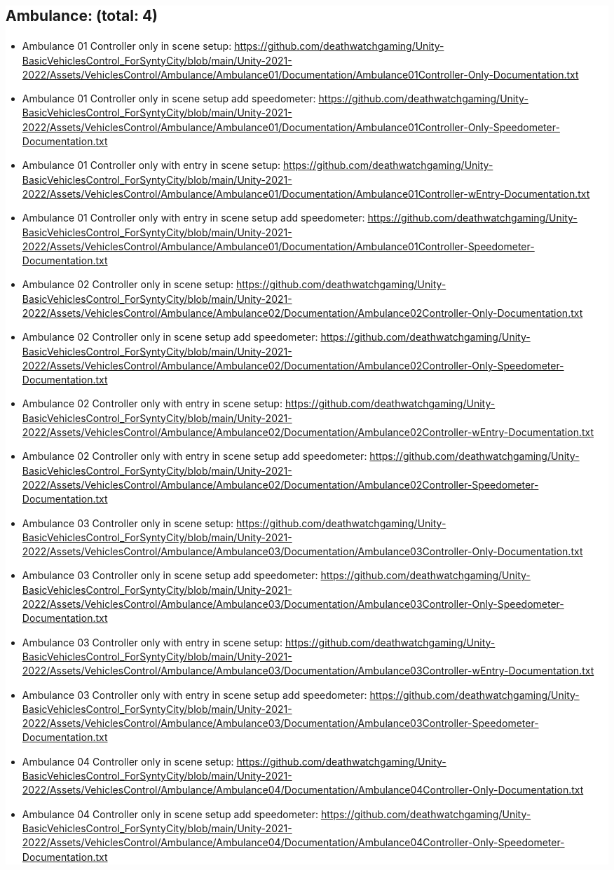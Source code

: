 
Ambulance: (total: 4)
--------------------------


* Ambulance 01 Controller only in scene setup: https://github.com/deathwatchgaming/Unity-BasicVehiclesControl_ForSyntyCity/blob/main/Unity-2021-2022/Assets/VehiclesControl/Ambulance/Ambulance01/Documentation/Ambulance01Controller-Only-Documentation.txt

* Ambulance 01 Controller only in scene setup add speedometer: https://github.com/deathwatchgaming/Unity-BasicVehiclesControl_ForSyntyCity/blob/main/Unity-2021-2022/Assets/VehiclesControl/Ambulance/Ambulance01/Documentation/Ambulance01Controller-Only-Speedometer-Documentation.txt

* Ambulance 01 Controller only with entry in scene setup: https://github.com/deathwatchgaming/Unity-BasicVehiclesControl_ForSyntyCity/blob/main/Unity-2021-2022/Assets/VehiclesControl/Ambulance/Ambulance01/Documentation/Ambulance01Controller-wEntry-Documentation.txt

* Ambulance 01 Controller only with entry in scene setup add speedometer: https://github.com/deathwatchgaming/Unity-BasicVehiclesControl_ForSyntyCity/blob/main/Unity-2021-2022/Assets/VehiclesControl/Ambulance/Ambulance01/Documentation/Ambulance01Controller-Speedometer-Documentation.txt

* Ambulance 02 Controller only in scene setup: https://github.com/deathwatchgaming/Unity-BasicVehiclesControl_ForSyntyCity/blob/main/Unity-2021-2022/Assets/VehiclesControl/Ambulance/Ambulance02/Documentation/Ambulance02Controller-Only-Documentation.txt

* Ambulance 02 Controller only in scene setup add speedometer: https://github.com/deathwatchgaming/Unity-BasicVehiclesControl_ForSyntyCity/blob/main/Unity-2021-2022/Assets/VehiclesControl/Ambulance/Ambulance02/Documentation/Ambulance02Controller-Only-Speedometer-Documentation.txt

* Ambulance 02 Controller only with entry in scene setup: https://github.com/deathwatchgaming/Unity-BasicVehiclesControl_ForSyntyCity/blob/main/Unity-2021-2022/Assets/VehiclesControl/Ambulance/Ambulance02/Documentation/Ambulance02Controller-wEntry-Documentation.txt

* Ambulance 02 Controller only with entry in scene setup add speedometer: https://github.com/deathwatchgaming/Unity-BasicVehiclesControl_ForSyntyCity/blob/main/Unity-2021-2022/Assets/VehiclesControl/Ambulance/Ambulance02/Documentation/Ambulance02Controller-Speedometer-Documentation.txt

* Ambulance 03 Controller only in scene setup: https://github.com/deathwatchgaming/Unity-BasicVehiclesControl_ForSyntyCity/blob/main/Unity-2021-2022/Assets/VehiclesControl/Ambulance/Ambulance03/Documentation/Ambulance03Controller-Only-Documentation.txt

* Ambulance 03 Controller only in scene setup add speedometer: https://github.com/deathwatchgaming/Unity-BasicVehiclesControl_ForSyntyCity/blob/main/Unity-2021-2022/Assets/VehiclesControl/Ambulance/Ambulance03/Documentation/Ambulance03Controller-Only-Speedometer-Documentation.txt

* Ambulance 03 Controller only with entry in scene setup: https://github.com/deathwatchgaming/Unity-BasicVehiclesControl_ForSyntyCity/blob/main/Unity-2021-2022/Assets/VehiclesControl/Ambulance/Ambulance03/Documentation/Ambulance03Controller-wEntry-Documentation.txt

* Ambulance 03 Controller only with entry in scene setup add speedometer: https://github.com/deathwatchgaming/Unity-BasicVehiclesControl_ForSyntyCity/blob/main/Unity-2021-2022/Assets/VehiclesControl/Ambulance/Ambulance03/Documentation/Ambulance03Controller-Speedometer-Documentation.txt

* Ambulance 04 Controller only in scene setup: https://github.com/deathwatchgaming/Unity-BasicVehiclesControl_ForSyntyCity/blob/main/Unity-2021-2022/Assets/VehiclesControl/Ambulance/Ambulance04/Documentation/Ambulance04Controller-Only-Documentation.txt

* Ambulance 04 Controller only in scene setup add speedometer: https://github.com/deathwatchgaming/Unity-BasicVehiclesControl_ForSyntyCity/blob/main/Unity-2021-2022/Assets/VehiclesControl/Ambulance/Ambulance04/Documentation/Ambulance04Controller-Only-Speedometer-Documentation.txt
